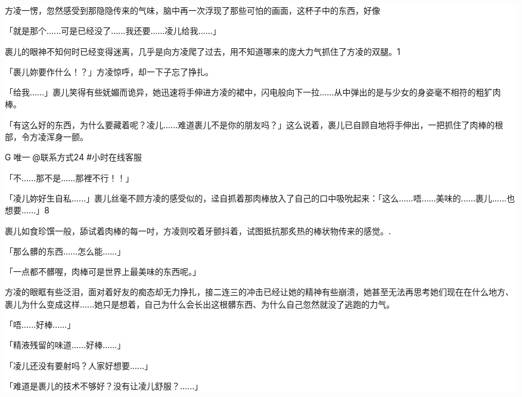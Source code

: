 方凌一愣，忽然感受到那隐隐传来的气味，脑中再一次浮现了那些可怕的画面，这杯子中的东西，好像



「就是那个......可是已经没了......我还要......凌儿给我......」





裹儿的眼神不知何时已经变得迷离，几乎是向方凌爬了过去，用不知道哪来的庞大力气抓住了方凌的双腿。1





「裹儿妳要作什么！？」方凌惊呼，却一下子忘了挣扎。





「给我......」裹儿笑得有些妩媚而诡异，她迅速将手伸进方凌的裙中，闪电般向下一拉......从中弹出的是与少女的身姿毫不相符的粗犷肉棒。



「有这么好的东西，为什么要藏着呢？凌儿......难道裹儿不是你的朋友吗？」这么说着，裹儿已自顾自地将手伸出，一把抓住了肉棒的根部，令方凌浑身一颤。



G 唯一 @联系方式24 #小时在线客服



「不......那不是......那裡不行！！」



「凌儿妳好生自私......」裹儿丝毫不顾方凌的感受似的，迳自抓着那肉棒放入了自己的口中吸吮起来：「这么......唔......美味的......裹儿......也想要......」8



裹儿如食珍馔一般，舔试着肉棒的每一吋，方凌则咬着牙颤抖着，试图抵抗那炙热的棒状物传来的感觉。.



「那么髒的东西......怎么能......」



「一点都不髒喔，肉棒可是世界上最美味的东西呢。」



方凌的眼眶有些泛泪，面对着好友的痴态却无力挣扎，接二连三的冲击已经让她的精神有些崩溃，她甚至无法再思考她们现在在什么地方、裹儿为什么变成这样......她只是想着，自己为什么会长出这根髒东西、为什么自己忽然就没了逃跑的力气。



「唔......好棒......」





「精液残留的味道......好棒......」





「凌儿还没有要射吗？人家好想要......」





「难道是裹儿的技术不够好？没有让凌儿舒服？......」
